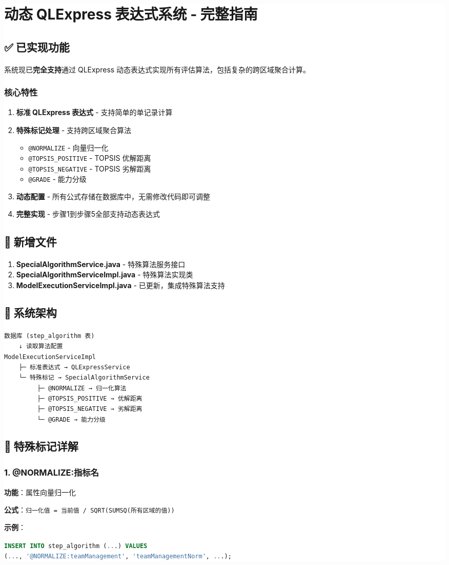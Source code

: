# 动态 QLExpress 表达式系统 - 完整指南

## ✅ 已实现功能

系统现已**完全支持**通过 QLExpress 动态表达式实现所有评估算法，包括复杂的跨区域聚合计算。

### 核心特性

1. **标准 QLExpress 表达式** - 支持简单的单记录计算
2. **特殊标记处理** - 支持跨区域聚合算法
   - `@NORMALIZE` - 向量归一化
   - `@TOPSIS_POSITIVE` - TOPSIS 优解距离
   - `@TOPSIS_NEGATIVE` - TOPSIS 劣解距离
   - `@GRADE` - 能力分级

3. **动态配置** - 所有公式存储在数据库中，无需修改代码即可调整
4. **完整实现** - 步骤1到步骤5全部支持动态表达式

## 📁 新增文件

1. **SpecialAlgorithmService.java** - 特殊算法服务接口
2. **SpecialAlgorithmServiceImpl.java** - 特殊算法实现类
3. **ModelExecutionServiceImpl.java** - 已更新，集成特殊算法支持

## 🔧 系统架构

```
数据库 (step_algorithm 表)
    ↓ 读取算法配置
ModelExecutionServiceImpl
    ├─ 标准表达式 → QLExpressService
    └─ 特殊标记 → SpecialAlgorithmService
         ├─ @NORMALIZE → 归一化算法
         ├─ @TOPSIS_POSITIVE → 优解距离
         ├─ @TOPSIS_NEGATIVE → 劣解距离
         └─ @GRADE → 能力分级
```

## 📝 特殊标记详解

### 1. @NORMALIZE:指标名

**功能**：属性向量归一化

**公式**：`归一化值 = 当前值 / SQRT(SUMSQ(所有区域的值))`

**示例**：
```sql
INSERT INTO step_algorithm (...) VALUES
(..., '@NORMALIZE:teamManagement', 'teamManagementNorm', ...);
```
